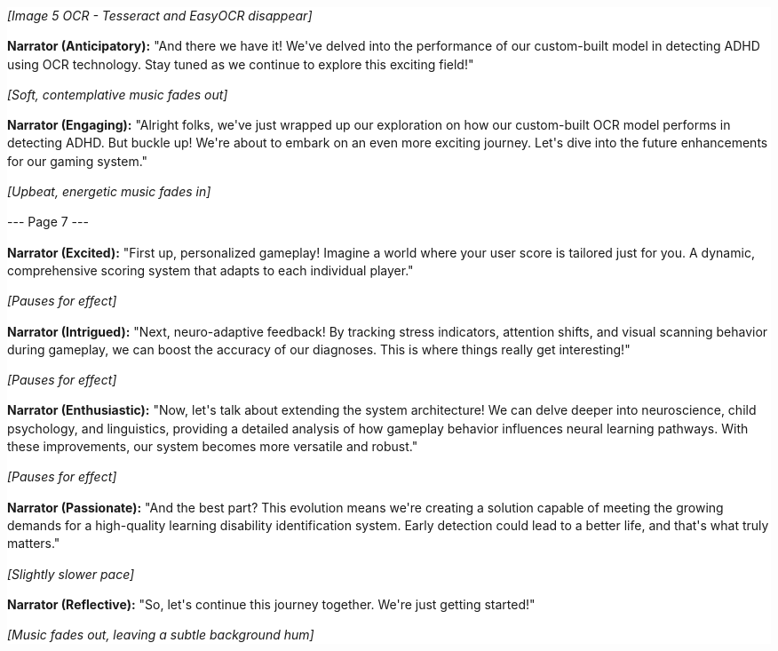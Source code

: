 *[Image 5 OCR - Tesseract and EasyOCR disappear]*

**Narrator (Anticipatory):**
"And there we have it! We've delved into the performance of our custom-built model in detecting ADHD using OCR technology. Stay tuned as we continue to explore this exciting field!"

*[Soft, contemplative music fades out]*

 **Narrator (Engaging):**
"Alright folks, we've just wrapped up our exploration on how our custom-built OCR model performs in detecting ADHD. But buckle up! We're about to embark on an even more exciting journey. Let's dive into the future enhancements for our gaming system."

*[Upbeat, energetic music fades in]*

--- Page 7 ---

**Narrator (Excited):**
"First up, personalized gameplay! Imagine a world where your user score is tailored just for you. A dynamic, comprehensive scoring system that adapts to each individual player."

*[Pauses for effect]*

**Narrator (Intrigued):**
"Next, neuro-adaptive feedback! By tracking stress indicators, attention shifts, and visual scanning behavior during gameplay, we can boost the accuracy of our diagnoses. This is where things really get interesting!"

*[Pauses for effect]*

**Narrator (Enthusiastic):**
"Now, let's talk about extending the system architecture! We can delve deeper into neuroscience, child psychology, and linguistics, providing a detailed analysis of how gameplay behavior influences neural learning pathways. With these improvements, our system becomes more versatile and robust."

*[Pauses for effect]*

**Narrator (Passionate):**
"And the best part? This evolution means we're creating a solution capable of meeting the growing demands for a high-quality learning disability identification system. Early detection could lead to a better life, and that's what truly matters."

*[Slightly slower pace]*

**Narrator (Reflective):**
"So, let's continue this journey together. We're just getting started!"

*[Music fades out, leaving a subtle background hum]*

